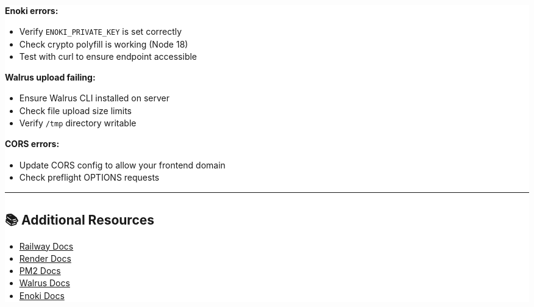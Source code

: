 **Enoki errors:**
- Verify `ENOKI_PRIVATE_KEY` is set correctly
- Check crypto polyfill is working (Node 18)
- Test with curl to ensure endpoint accessible

**Walrus upload failing:**
- Ensure Walrus CLI installed on server
- Check file upload size limits
- Verify `/tmp` directory writable

**CORS errors:**
- Update CORS config to allow your frontend domain
- Check preflight OPTIONS requests

---

## 📚 Additional Resources

- [Railway Docs](https://docs.railway.app/)
- [Render Docs](https://render.com/docs)
- [PM2 Docs](https://pm2.keymetrics.io/docs/)
- [Walrus Docs](https://docs.walrus.site/)
- [Enoki Docs](https://docs.mystenlabs.com/enoki)
